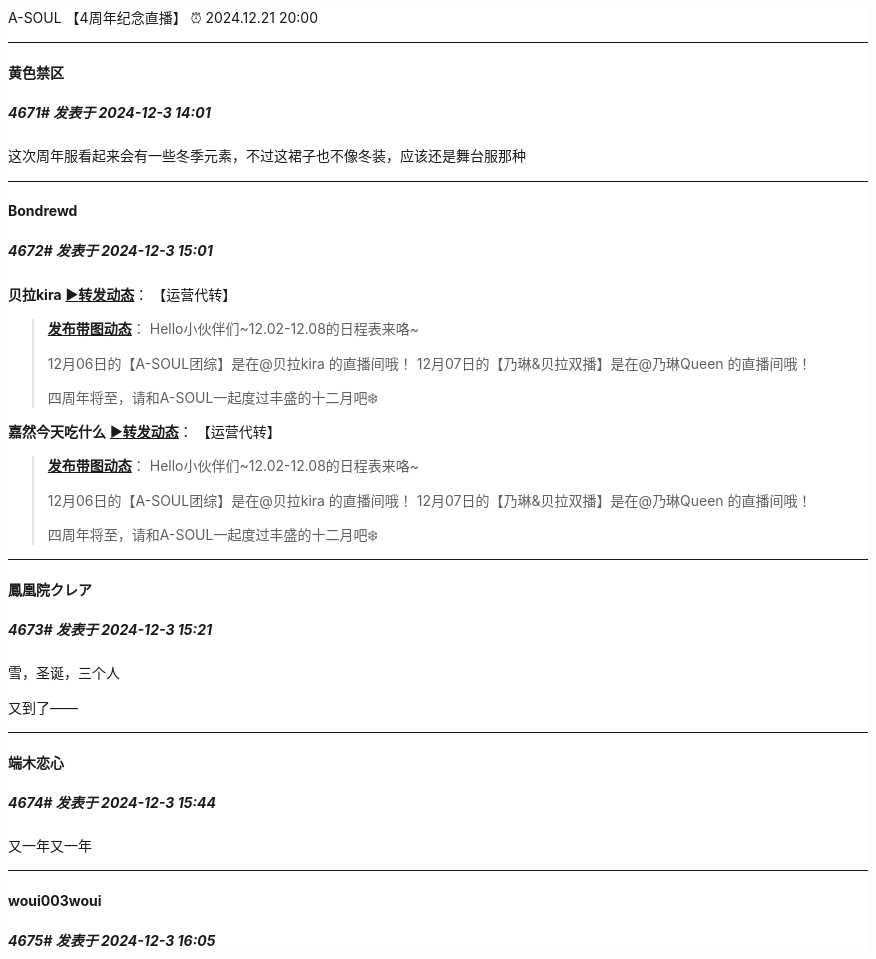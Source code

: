 A-SOUL 【4周年纪念直播】 
⏰ 2024.12.21 20:00</blockquote>

*****

####  黄色禁区  
##### 4671#       发表于 2024-12-3 14:01

这次周年服看起来会有一些冬季元素，不过这裙子也不像冬装，应该还是舞台服那种


*****

####  Bondrewd  
##### 4672#       发表于 2024-12-3 15:01

<strong>贝拉kira</strong>
[▶](https://t.bilibili.com/1006614813773660177)<strong>[转发动态](https://t.bilibili.com/1006614813773660177)</strong>：
【运营代转】<blockquote><strong>[发布带图动态](https://www.bilibili.com/opus/1006197452478349319)</strong>：
<strong></strong>Hello小伙伴们~12.02-12.08的日程表来咯~ 

12月06日的【A-SOUL团综】是在@贝拉kira 的直播间哦！
12月07日的【乃琳&amp;贝拉双播】是在@乃琳Queen 的直播间哦！ 

四周年将至，请和A-SOUL一起度过丰盛的十二月吧❄️</blockquote>
<strong>嘉然今天吃什么</strong>
[▶](https://t.bilibili.com/1006614903981604867)<strong>[转发动态](https://t.bilibili.com/1006614903981604867)</strong>：
【运营代转】<blockquote><strong>[发布带图动态](https://www.bilibili.com/opus/1006197452478349319)</strong>：
<strong></strong>Hello小伙伴们~12.02-12.08的日程表来咯~ 

12月06日的【A-SOUL团综】是在@贝拉kira 的直播间哦！
12月07日的【乃琳&amp;贝拉双播】是在@乃琳Queen 的直播间哦！ 

四周年将至，请和A-SOUL一起度过丰盛的十二月吧❄️</blockquote>

*****

####  鳳凰院クレア  
##### 4673#       发表于 2024-12-3 15:21

雪，圣诞，三个人

又到了——

*****

####  端木恋心  
##### 4674#       发表于 2024-12-3 15:44

又一年又一年

*****

####  woui003woui  
##### 4675#       发表于 2024-12-3 16:05
